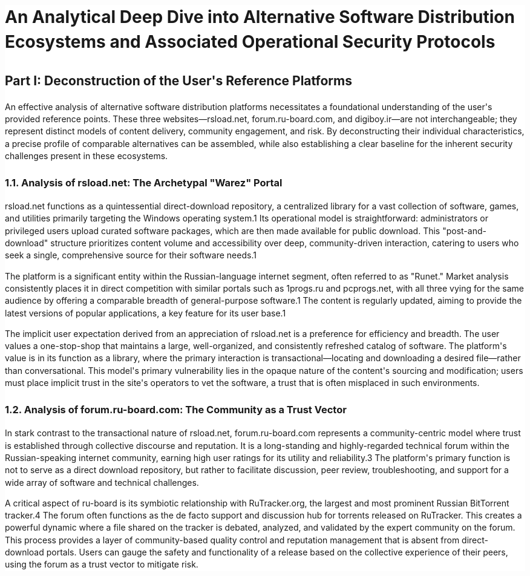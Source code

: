 
# **An Analytical Deep Dive into Alternative Software Distribution Ecosystems and Associated Operational Security Protocols**

## **Part I: Deconstruction of the User's Reference Platforms**

An effective analysis of alternative software distribution platforms necessitates a foundational understanding of the user's provided reference points. These three websites—rsload.net, forum.ru-board.com, and digiboy.ir—are not interchangeable; they represent distinct models of content delivery, community engagement, and risk. By deconstructing their individual characteristics, a precise profile of comparable alternatives can be assembled, while also establishing a clear baseline for the inherent security challenges present in these ecosystems.

### **1.1. Analysis of rsload.net: The Archetypal "Warez" Portal**

rsload.net functions as a quintessential direct-download repository, a centralized library for a vast collection of software, games, and utilities primarily targeting the Windows operating system.1 Its operational model is straightforward: administrators or privileged users upload curated software packages, which are then made available for public download. This "post-and-download" structure prioritizes content volume and accessibility over deep, community-driven interaction, catering to users who seek a single, comprehensive source for their software needs.1

The platform is a significant entity within the Russian-language internet segment, often referred to as "Runet." Market analysis consistently places it in direct competition with similar portals such as 1progs.ru and pcprogs.net, with all three vying for the same audience by offering a comparable breadth of general-purpose software.1 The content is regularly updated, aiming to provide the latest versions of popular applications, a key feature for its user base.1

The implicit user expectation derived from an appreciation of rsload.net is a preference for efficiency and breadth. The user values a one-stop-shop that maintains a large, well-organized, and consistently refreshed catalog of software. The platform's value is in its function as a library, where the primary interaction is transactional—locating and downloading a desired file—rather than conversational. This model's primary vulnerability lies in the opaque nature of the content's sourcing and modification; users must place implicit trust in the site's operators to vet the software, a trust that is often misplaced in such environments.

### **1.2. Analysis of forum.ru-board.com: The Community as a Trust Vector**

In stark contrast to the transactional nature of rsload.net, forum.ru-board.com represents a community-centric model where trust is established through collective discourse and reputation. It is a long-standing and highly-regarded technical forum within the Russian-speaking internet community, earning high user ratings for its utility and reliability.3 The platform's primary function is not to serve as a direct download repository, but rather to facilitate discussion, peer review, troubleshooting, and support for a wide array of software and technical challenges.

A critical aspect of ru-board is its symbiotic relationship with RuTracker.org, the largest and most prominent Russian BitTorrent tracker.4 The forum often functions as the de facto support and discussion hub for torrents released on RuTracker. This creates a powerful dynamic where a file shared on the tracker is debated, analyzed, and validated by the expert community on the forum. This process provides a layer of community-based quality control and reputation management that is absent from direct-download portals. Users can gauge the safety and functionality of a release based on the collective experience of their peers, using the forum as a trust vector to mitigate risk.

